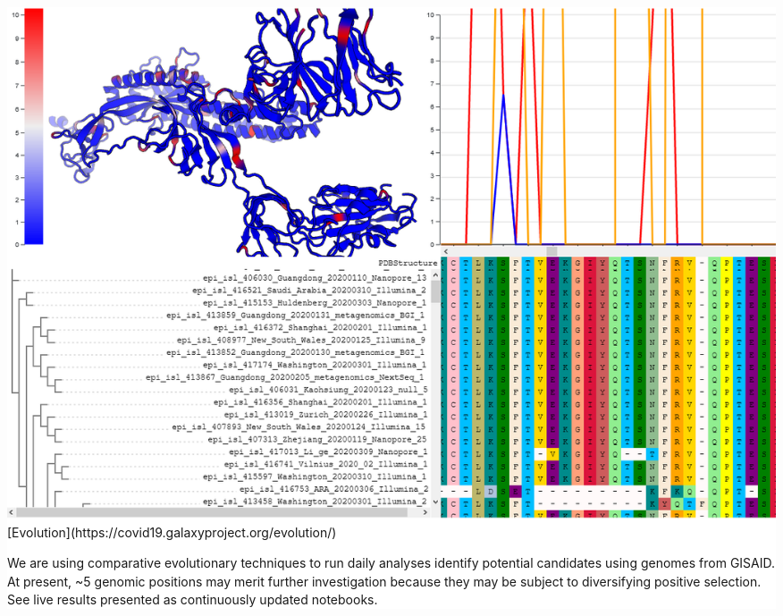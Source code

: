 <img class="card-img-top" src="covid19-evolution.png" alt="Evolution" />
<div class="card-header">[Evolution](https://covid19.galaxyproject.org/evolution/)</div>

We are using comparative evolutionary techniques to run daily analyses identify potential candidates using genomes from GISAID. At present, ~5 genomic positions may merit further investigation because they may be subject to diversifying positive selection. See live results presented as continuously updated notebooks. </div>

<div class="card border-info" style="min-width: 15rem;">